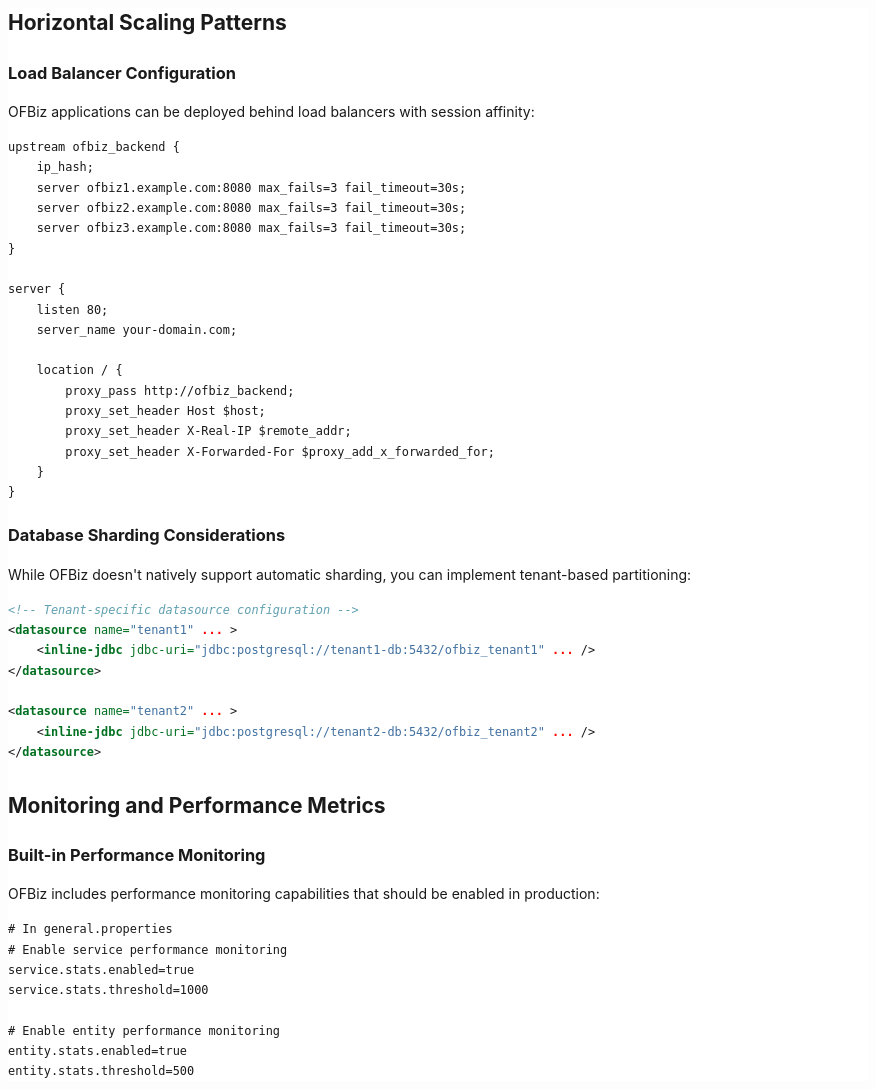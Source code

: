## Horizontal Scaling Patterns

### Load Balancer Configuration

OFBiz applications can be deployed behind load balancers with session affinity:

```nginx
upstream ofbiz_backend {
    ip_hash;
    server ofbiz1.example.com:8080 max_fails=3 fail_timeout=30s;
    server ofbiz2.example.com:8080 max_fails=3 fail_timeout=30s;
    server ofbiz3.example.com:8080 max_fails=3 fail_timeout=30s;
}

server {
    listen 80;
    server_name your-domain.com;
    
    location / {
        proxy_pass http://ofbiz_backend;
        proxy_set_header Host $host;
        proxy_set_header X-Real-IP $remote_addr;
        proxy_set_header X-Forwarded-For $proxy_add_x_forwarded_for;
    }
}
```

### Database Sharding Considerations

While OFBiz doesn't natively support automatic sharding, you can implement tenant-based partitioning:

```xml
<!-- Tenant-specific datasource configuration -->
<datasource name="tenant1" ... >
    <inline-jdbc jdbc-uri="jdbc:postgresql://tenant1-db:5432/ofbiz_tenant1" ... />
</datasource>

<datasource name="tenant2" ... >
    <inline-jdbc jdbc-uri="jdbc:postgresql://tenant2-db:5432/ofbiz_tenant2" ... />
</datasource>
```

## Monitoring and Performance Metrics

### Built-in Performance Monitoring

OFBiz includes performance monitoring capabilities that should be enabled in production:

```properties
# In general.properties
# Enable service performance monitoring
service.stats.enabled=true
service.stats.threshold=1000

# Enable entity performance monitoring  
entity.stats.enabled=true
entity.stats.threshold=500
```
